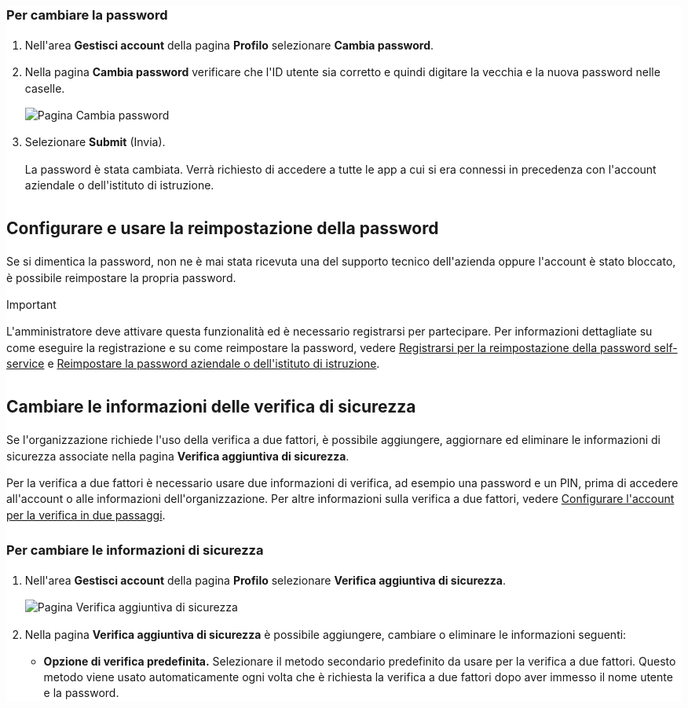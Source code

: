 ### <a name="to-change-your-password"></a>Per cambiare la password

1. Nell'area **Gestisci account** della pagina **Profilo** selezionare **Cambia password**.

2. Nella pagina **Cambia password** verificare che l'ID utente sia corretto e quindi digitare la vecchia e la nuova password nelle caselle.

    ![Pagina Cambia password](media/my-apps-portal/my-apps-portal-change-password-page.png)

3. Selezionare **Submit** (Invia).

    La password è stata cambiata. Verrà richiesto di accedere a tutte le app a cui si era connessi in precedenza con l'account aziendale o dell'istituto di istruzione.

## <a name="set-up-and-use-password-reset"></a>Configurare e usare la reimpostazione della password

Se si dimentica la password, non ne è mai stata ricevuta una del supporto tecnico dell'azienda oppure l'account è stato bloccato, è possibile reimpostare la propria password.

>[!Important]
>L'amministratore deve attivare questa funzionalità ed è necessario registrarsi per partecipare. Per informazioni dettagliate su come eseguire la registrazione e su come reimpostare la password, vedere [Registrarsi per la reimpostazione della password self-service](active-directory-passwords-reset-register.md) e [Reimpostare la password aziendale o dell'istituto di istruzione](active-directory-passwords-update-your-own-password.md).

## <a name="change-your-security-verification-information"></a>Cambiare le informazioni delle verifica di sicurezza

Se l'organizzazione richiede l'uso della verifica a due fattori, è possibile aggiungere, aggiornare ed eliminare le informazioni di sicurezza associate nella pagina **Verifica aggiuntiva di sicurezza**.

Per la verifica a due fattori è necessario usare due informazioni di verifica, ad esempio una password e un PIN, prima di accedere all'account o alle informazioni dell'organizzazione. Per altre informazioni sulla verifica a due fattori, vedere [Configurare l'account per la verifica in due passaggi](multi-factor-authentication-end-user-first-time.md).

### <a name="to-change-your-security-information"></a>Per cambiare le informazioni di sicurezza

1. Nell'area **Gestisci account** della pagina **Profilo** selezionare **Verifica aggiuntiva di sicurezza**.

    ![Pagina Verifica aggiuntiva di sicurezza](media/my-apps-portal/my-apps-portal-additional-verification-page.png)

2. Nella pagina **Verifica aggiuntiva di sicurezza** è possibile aggiungere, cambiare o eliminare le informazioni seguenti:

    - **Opzione di verifica predefinita.** Selezionare il metodo secondario predefinito da usare per la verifica a due fattori. Questo metodo viene usato automaticamente ogni volta che è richiesta la verifica a due fattori dopo aver immesso il nome utente e la password.
